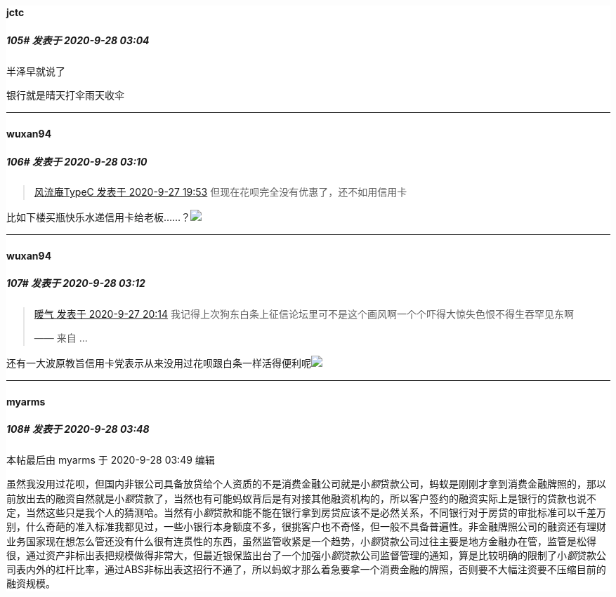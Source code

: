 ####  jctc  
##### 105#       发表于 2020-9-28 03:04




半泽早就说了

银行就是晴天打伞雨天收伞







*****

####  wuxan94  
##### 106#       发表于 2020-9-28 03:10



<blockquote><a href="httphttps://bbs.saraba1st.com/2b/forum.php?mod=redirect&amp;goto=findpost&amp;pid=48876255&amp;ptid=1960291" target="_blank">风流庵TypeC 发表于 2020-9-27 19:53</a>
但现在花呗完全没有优惠了，还不如用信用卡</blockquote>
比如下楼买瓶快乐水递信用卡给老板……？<img src="https://static.saraba1st.com/image/smiley/face2017/067.png" referrerpolicy="no-referrer">







*****

####  wuxan94  
##### 107#       发表于 2020-9-28 03:12



<blockquote><a href="httphttps://bbs.saraba1st.com/2b/forum.php?mod=redirect&amp;goto=findpost&amp;pid=48876570&amp;ptid=1960291" target="_blank">暖气 发表于 2020-9-27 20:14</a>
我记得上次狗东白条上征信论坛里可不是这个画风啊一个个吓得大惊失色恨不得生吞罕见东啊

—— 来自 ...</blockquote>
还有一大波原教旨信用卡党表示从来没用过花呗跟白条一样活得便利呢<img src="https://static.saraba1st.com/image/smiley/face2017/064.png" referrerpolicy="no-referrer">







*****

####  myarms  
##### 108#       发表于 2020-9-28 03:48



 本帖最后由 myarms 于 2020-9-28 03:49 编辑 

虽然我没用过花呗，但国内非银公司具备放贷给个人资质的不是消费金融公司就是小*额*贷款公司，蚂蚁是刚刚才拿到消费金融牌照的，那以前放出去的融资自然就是小*额*贷款了，当然也有可能蚂蚁背后是有对接其他融资机构的，所以客户签约的融资实际上是银行的贷款也说不定，当然这些只是我个人的猜测哈。当然有小*额*贷款和能不能在银行拿到房贷应该不是必然关系，不同银行对于房贷的审批标准可以千差万别，什么奇葩的准入标准我都见过，一些小银行本身额度不多，很挑客户也不奇怪，但一般不具备普遍性。非金融牌照公司的融资还有理财业务国家现在想怎么管还没有什么很有连贯性的东西，虽然监管收紧是一个趋势，小*额*贷款公司过往主要是地方金融办在管，监管是松得很，通过资产非标出表把规模做得非常大，但最近银保监出台了一个加强小*额*贷款公司监督管理的通知，算是比较明确的限制了小*额*贷款公司表内外的杠杆比率，通过ABS非标出表这招行不通了，所以蚂蚁才那么着急要拿一个消费金融的牌照，否则要不大幅注资要不压缩目前的融资规模。
